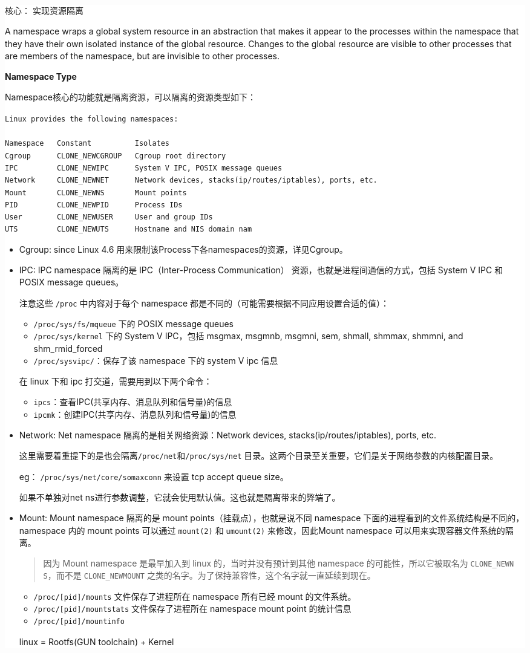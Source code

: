 核心： 实现资源隔离

 A namespace wraps a global system resource in an abstraction that makes it appear to the processes within the namespace that they have their own isolated instance of the global resource. Changes to the global resource are visible to other processes that are members of the namespace, but are invisible to other processes.

**Namespace Type**

Namespace核心的功能就是隔离资源，可以隔离的资源类型如下：

```text
Linux provides the following namespaces:
​
Namespace   Constant          Isolates
Cgroup      CLONE_NEWCGROUP   Cgroup root directory
IPC         CLONE_NEWIPC      System V IPC, POSIX message queues
Network     CLONE_NEWNET      Network devices, stacks(ip/routes/iptables), ports, etc.
Mount       CLONE_NEWNS       Mount points
PID         CLONE_NEWPID      Process IDs
User        CLONE_NEWUSER     User and group IDs
UTS         CLONE_NEWUTS      Hostname and NIS domain nam
```

* Cgroup: since Linux 4.6 用来限制该Process下各namespaces的资源，详见Cgroup。
* IPC: IPC namespace 隔离的是 IPC（Inter-Process Communication） 资源，也就是进程间通信的方式，包括 System V IPC 和 POSIX message queues。

  注意这些 `/proc` 中内容对于每个 namespace 都是不同的（可能需要根据不同应用设置合适的值）：

  * `/proc/sys/fs/mqueue` 下的 POSIX message queues
  * `/proc/sys/kernel` 下的 System V IPC，包括 msgmax, msgmnb, msgmni, sem, shmall, shmmax, shmmni, and shm\_rmid\_forced
  * `/proc/sysvipc/`：保存了该 namespace 下的 system V ipc 信息

  在 linux 下和 ipc 打交道，需要用到以下两个命令：

  * `ipcs`：查看IPC\(共享内存、消息队列和信号量\)的信息
  * `ipcmk`：创建IPC\(共享内存、消息队列和信号量\)的信息

* Network: Net namespace 隔离的是相关网络资源：Network devices, stacks\(ip/routes/iptables\), ports, etc.

  这里需要着重提下的是也会隔离`/proc/net`和`/proc/sys/net` 目录。这两个目录至关重要，它们是关于网络参数的内核配置目录。

  eg： `/proc/sys/net/core/somaxconn` 来设置 tcp accept queue size。

  如果不单独对net ns进行参数调整，它就会使用默认值。这也就是隔离带来的弊端了。

* Mount: Mount namespace 隔离的是 mount points（挂载点），也就是说不同 namespace 下面的进程看到的文件系统结构是不同的，namespace 内的 mount points 可以通过 `mount(2)` 和 `umount(2)` 来修改，因此Mount namespace 可以用来实现容器文件系统的隔离。

  > 因为 Mount namespace 是最早加入到 linux 的，当时并没有预计到其他 namespace 的可能性，所以它被取名为 `CLONE_NEWNS`，而不是 `CLONE_NEWMOUNT` 之类的名字。为了保持兼容性，这个名字就一直延续到现在。

  * `/proc/[pid]/mounts` 文件保存了进程所在 namespace 所有已经 mount 的文件系统。
  * `/proc/[pid]/mountstats` 文件保存了进程所在 namespace mount point 的统计信息
  * `/proc/[pid]/mountinfo`

  linux = Rootfs\(GUN toolchain\) + Kernel
